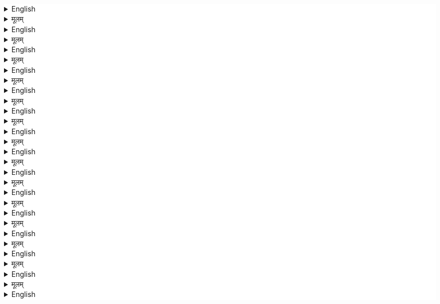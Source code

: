 <details><summary>English</summary></details>

 

<details><summary>मूलम्</summary></details>

<details><summary>English</summary></details>

<details><summary>मूलम्</summary></details>

<details><summary>English</summary></details>


<details><summary>मूलम्</summary></details>

<details><summary>English</summary></details>





<details><summary>मूलम्</summary></details>

<details><summary>English</summary></details>


<details><summary>मूलम्</summary></details>

<details><summary>English</summary></details>


<details><summary>मूलम्</summary></details>

<details><summary>English</summary></details>


<details><summary>मूलम्</summary></details>

<details><summary>English</summary></details>

 

<details><summary>मूलम्</summary></details>

<details><summary>English</summary></details>

<details><summary>मूलम्</summary></details>

<details><summary>English</summary></details>

<details><summary>मूलम्</summary></details>

<details><summary>English</summary></details>

<details><summary>मूलम्</summary></details>

<details><summary>English</summary></details>

<details><summary>मूलम्</summary></details>

<details><summary>English</summary></details>


<details><summary>मूलम्</summary></details>

<details><summary>English</summary></details>

<details><summary>मूलम्</summary></details>

<details><summary>English</summary></details>
